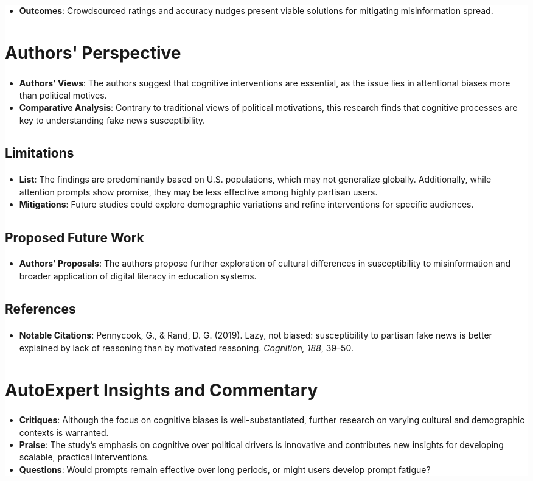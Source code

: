 - **Outcomes**: Crowdsourced ratings and accuracy nudges present viable solutions for mitigating misinformation spread.

# Authors' Perspective

- **Authors' Views**: The authors suggest that cognitive interventions are essential, as the issue lies in attentional biases more than political motives.
- **Comparative Analysis**: Contrary to traditional views of political motivations, this research finds that cognitive processes are key to understanding fake news susceptibility.

## Limitations

- **List**: The findings are predominantly based on U.S. populations, which may not generalize globally. Additionally, while attention prompts show promise, they may be less effective among highly partisan users.
- **Mitigations**: Future studies could explore demographic variations and refine interventions for specific audiences.

## Proposed Future Work

- **Authors' Proposals**: The authors propose further exploration of cultural differences in susceptibility to misinformation and broader application of digital literacy in education systems.

## References

- **Notable Citations**: Pennycook, G., & Rand, D. G. (2019). Lazy, not biased: susceptibility to partisan fake news is better explained by lack of reasoning than by motivated reasoning. *Cognition, 188*, 39–50.

# AutoExpert Insights and Commentary

- **Critiques**: Although the focus on cognitive biases is well-substantiated, further research on varying cultural and demographic contexts is warranted.
- **Praise**: The study’s emphasis on cognitive over political drivers is innovative and contributes new insights for developing scalable, practical interventions.
- **Questions**: Would prompts remain effective over long periods, or might users develop prompt fatigue?
